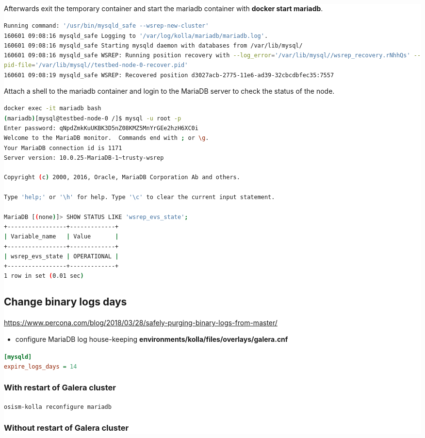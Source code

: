 Afterwards exit the temporary container and start the mariadb container with **docker start mariadb**.

```sh
Running command: '/usr/bin/mysqld_safe --wsrep-new-cluster'
160601 09:08:16 mysqld_safe Logging to '/var/log/kolla/mariadb/mariadb.log'.
160601 09:08:16 mysqld_safe Starting mysqld daemon with databases from /var/lib/mysql/
160601 09:08:16 mysqld_safe WSREP: Running position recovery with --log_error='/var/lib/mysql//wsrep_recovery.rNhhQs' --pid-file='/var/lib/mysql//testbed-node-0-recover.pid'
160601 09:08:19 mysqld_safe WSREP: Recovered position d3027acb-2775-11e6-ad39-32cbcdbfec35:7557
```

Attach a shell to the mariadb container and login to the MariaDB server to check the status of the node.

```sh
docker exec -it mariadb bash
(mariadb)[mysql@testbed-node-0 /]$ mysql -u root -p
Enter password: qNpdZmkKuUKBK3D5nZ08KMZ5MnYrGEe2hzH6XC0i
Welcome to the MariaDB monitor.  Commands end with ; or \g.
Your MariaDB connection id is 1171
Server version: 10.0.25-MariaDB-1~trusty-wsrep

Copyright (c) 2000, 2016, Oracle, MariaDB Corporation Ab and others.

Type 'help;' or '\h' for help. Type '\c' to clear the current input statement.

MariaDB [(none)]> SHOW STATUS LIKE 'wsrep_evs_state';
+-----------------+-------------+
| Variable_name   | Value       |
+-----------------+-------------+
| wsrep_evs_state | OPERATIONAL |
+-----------------+-------------+
1 row in set (0.01 sec)
```

## Change binary logs days

<https://www.percona.com/blog/2018/03/28/safely-purging-binary-logs-from-master/>

* configure MariaDB log house-keeping **environments/kolla/files/overlays/galera.cnf**

```ini
[mysqld]
expire_logs_days = 14
```

### With restart of Galera cluster

```sh
osism-kolla reconfigure mariadb
```

### Without restart of Galera cluster
